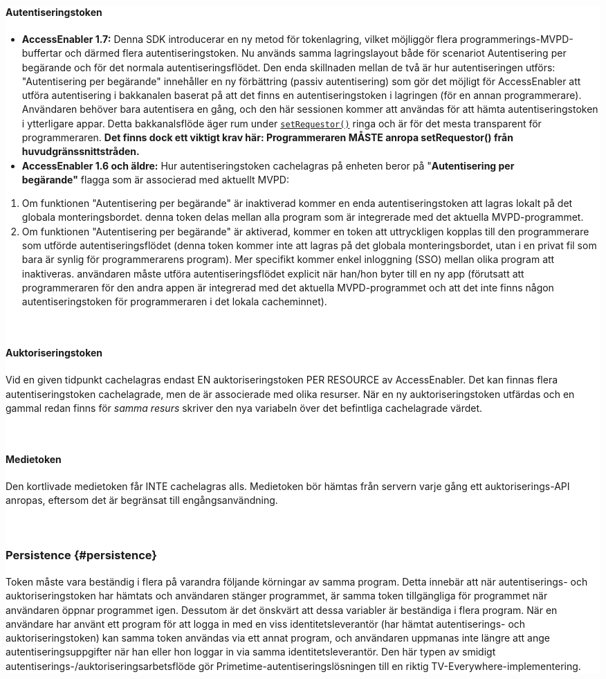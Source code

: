 
#### Autentiseringstoken

- **AccessEnabler 1.7:** Denna SDK introducerar en ny metod för tokenlagring, vilket möjliggör flera programmerings-MVPD-buffertar och därmed flera autentiseringstoken. Nu används samma lagringslayout både för scenariot Autentisering per begärande och för det normala autentiseringsflödet. Den enda skillnaden mellan de två är hur autentiseringen utförs: &quot;Autentisering per begärande&quot; innehåller en ny förbättring (passiv autentisering) som gör det möjligt för AccessEnabler att utföra autentisering i bakkanalen baserat på att det finns en autentiseringstoken i lagringen (för en annan programmerare). Användaren behöver bara autentisera en gång, och den här sessionen kommer att användas för att hämta autentiseringstoken i ytterligare appar. Detta bakkanalsflöde äger rum under [`setRequestor()`](#setReq) ringa och är för det mesta transparent för programmeraren. **Det finns dock ett viktigt krav här: Programmeraren MÅSTE anropa setRequestor() från huvudgränssnittstråden.**
- **AccessEnabler 1.6 och äldre:** Hur autentiseringstoken cachelagras på enheten beror på &quot;**Autentisering per begärande&quot;** flagga som är associerad med aktuellt MVPD:



1. Om funktionen &quot;Autentisering per begärande&quot; är inaktiverad kommer en enda autentiseringstoken att lagras lokalt på det globala monteringsbordet. denna token delas mellan alla program som är integrerade med det aktuella MVPD-programmet.
1. Om funktionen &quot;Autentisering per begärande&quot; är aktiverad, kommer en token att uttryckligen kopplas till den programmerare som utförde autentiseringsflödet (denna token kommer inte att lagras på det globala monteringsbordet, utan i en privat fil som bara är synlig för programmerarens program). Mer specifikt kommer enkel inloggning (SSO) mellan olika program att inaktiveras. användaren måste utföra autentiseringsflödet explicit när han/hon byter till en ny app (förutsatt att programmeraren för den andra appen är integrerad med det aktuella MVPD-programmet och att det inte finns någon autentiseringstoken för programmeraren i det lokala cacheminnet).

 

#### Auktoriseringstoken

Vid en given tidpunkt cachelagras endast EN auktoriseringstoken PER RESOURCE av AccessEnabler. Det kan finnas flera autentiseringstoken cachelagrade, men de är associerade med olika resurser. När en ny auktoriseringstoken utfärdas och en gammal redan finns för *samma resurs* skriver den nya variabeln över det befintliga cachelagrade värdet.

 

#### Medietoken

Den kortlivade medietoken får INTE cachelagras alls. Medietoken bör hämtas från servern varje gång ett auktoriserings-API anropas, eftersom det är begränsat till engångsanvändning.

 

### Persistence {#persistence}

Token måste vara beständig i flera på varandra följande körningar av samma program. Detta innebär att när autentiserings- och auktoriseringstoken har hämtats och användaren stänger programmet, är samma token tillgängliga för programmet när användaren öppnar programmet igen. Dessutom är det önskvärt att dessa variabler är beständiga i flera program. När en användare har använt ett program för att logga in med en viss identitetsleverantör (har hämtat autentiserings- och auktoriseringstoken) kan samma token användas via ett annat program, och användaren uppmanas inte längre att ange autentiseringsuppgifter när han eller hon loggar in via samma identitetsleverantör. Den här typen av smidigt autentiserings-/auktoriseringsarbetsflöde gör Primetime-autentiseringslösningen till en riktig TV-Everywhere-implementering. 
